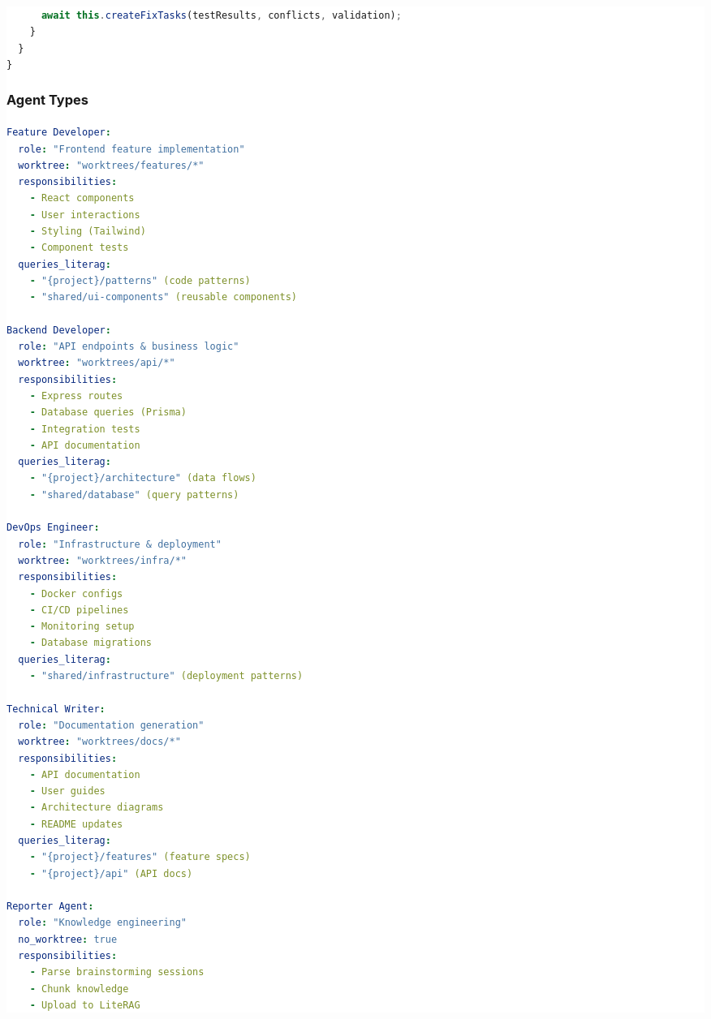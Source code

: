 ```typescript
      await this.createFixTasks(testResults, conflicts, validation);
    }
  }
}
```

### Agent Types

```yaml
Feature Developer:
  role: "Frontend feature implementation"
  worktree: "worktrees/features/*"
  responsibilities:
    - React components
    - User interactions
    - Styling (Tailwind)
    - Component tests
  queries_literag:
    - "{project}/patterns" (code patterns)
    - "shared/ui-components" (reusable components)

Backend Developer:
  role: "API endpoints & business logic"
  worktree: "worktrees/api/*"
  responsibilities:
    - Express routes
    - Database queries (Prisma)
    - Integration tests
    - API documentation
  queries_literag:
    - "{project}/architecture" (data flows)
    - "shared/database" (query patterns)

DevOps Engineer:
  role: "Infrastructure & deployment"
  worktree: "worktrees/infra/*"
  responsibilities:
    - Docker configs
    - CI/CD pipelines
    - Monitoring setup
    - Database migrations
  queries_literag:
    - "shared/infrastructure" (deployment patterns)

Technical Writer:
  role: "Documentation generation"
  worktree: "worktrees/docs/*"
  responsibilities:
    - API documentation
    - User guides
    - Architecture diagrams
    - README updates
  queries_literag:
    - "{project}/features" (feature specs)
    - "{project}/api" (API docs)

Reporter Agent:
  role: "Knowledge engineering"
  no_worktree: true
  responsibilities:
    - Parse brainstorming sessions
    - Chunk knowledge
    - Upload to LiteRAG
```